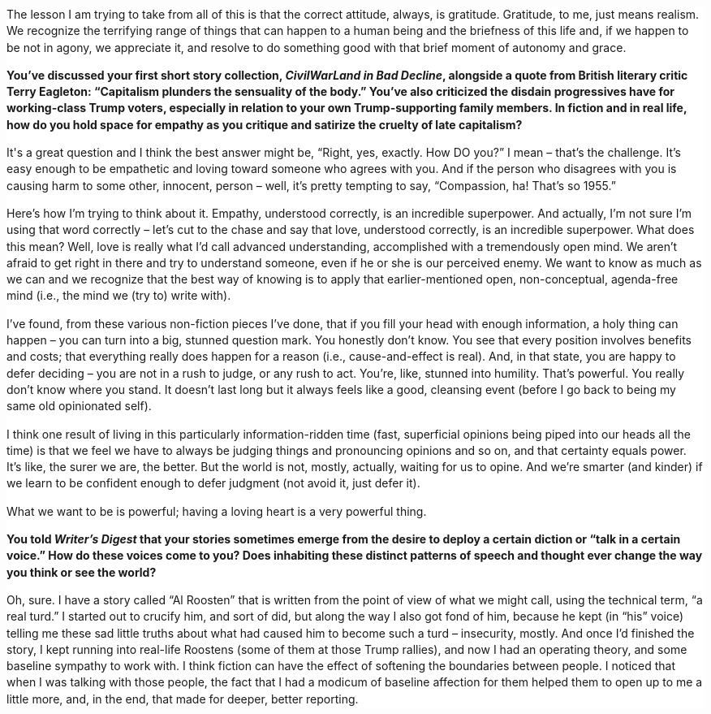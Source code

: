 The lesson I am trying to take from all of this is that the correct attitude, always, is gratitude. Gratitude, to me, just means realism. We recognize the terrifying range of things that can happen to a human being and the briefness of this life and, if we happen to be not in agony, we appreciate it, and resolve to do something good with that brief moment of autonomy and grace. 

<b>You’ve discussed your first short story collection, <i>CivilWarLand in Bad Decline</i>, alongside a quote from British literary critic Terry Eagleton: “Capitalism plunders the sensuality of the body.” You’ve also criticized the disdain progressives have for working-class Trump voters, especially in relation to your own Trump-supporting family members. In fiction and in real life, how do you hold space for empathy as you critique and satirize the cruelty of late capitalism? 
</b>

It's a great question and I think the best answer might be, “Right, yes, exactly. How DO you?” I mean – that’s the challenge. It’s easy enough to be empathetic and loving toward someone who agrees with you. And if the person who disagrees with you is causing harm to some other, innocent, person – well, it’s pretty tempting to say, “Compassion, ha! That’s so 1955.”

Here’s how I’m trying to think about it. Empathy, understood correctly, is an incredible superpower. And actually, I’m not sure I’m using that word correctly – let’s cut to the chase and say that love, understood correctly, is an incredible superpower. What does this mean? Well, love is really what I’d call advanced understanding, accomplished with a tremendously open mind. We aren’t afraid to get right in there and try to understand someone, even if he or she is our perceived enemy. We want to know as much as we can and we recognize that the best way of knowing is to apply that earlier-mentioned open, non-conceptual, agenda-free mind (i.e., the mind we (try to) write with). 

I’ve found, from these various non-fiction pieces I’ve done, that if you fill your head with enough information, a holy thing can happen – you can turn into a big, stunned question mark. You honestly don’t know. You see that every position involves benefits and costs; that everything really does happen for a reason (i.e., cause-and-effect is real). And, in that state, you are happy to defer deciding – you are not in a rush to judge, or any rush to act. You’re, like, stunned into humility. That’s powerful. You really don’t know where you stand. It doesn’t last long but it always feels like a good, cleansing event (before I go back to being my same old opinionated self).

I think one result of living in this particularly information-ridden time (fast, superficial opinions being piped into our heads all the time) is that we feel we have to always be judging things and pronouncing opinions and so on, and that certainty equals power. It’s like, the surer we are, the better. But the world is not, mostly, actually, waiting for us to opine. And we’re smarter (and kinder) if we learn to be confident enough to defer judgment (not avoid it, just defer it). 

What we want to be is powerful; having a loving heart is a very powerful thing.

<b>You told <i>Writer’s Digest</i> that your stories sometimes emerge from the desire to deploy a certain diction or “talk in a certain voice.” How do these voices come to you? Does inhabiting these distinct patterns of speech and thought ever change the way you think or see the world?
</b>

Oh, sure. I have a story called “Al Roosten” that is written from the point of view of what we might call, using the technical term, “a real turd.” I started out to crucify him, and sort of did, but along the way I also got fond of him, because he kept (in “his” voice) telling me these sad little truths about what had caused him to become such a turd – insecurity, mostly. And once I’d finished the story, I kept running into real-life Roostens (some of them at those Trump rallies), and now I had an operating theory, and some baseline sympathy to work with. I think fiction can have the effect of softening the boundaries between people. I noticed that when I was talking with those people, the fact that I had a modicum of baseline affection for them helped them to open up to me a little more, and, in the end, that made for deeper, better reporting. 

